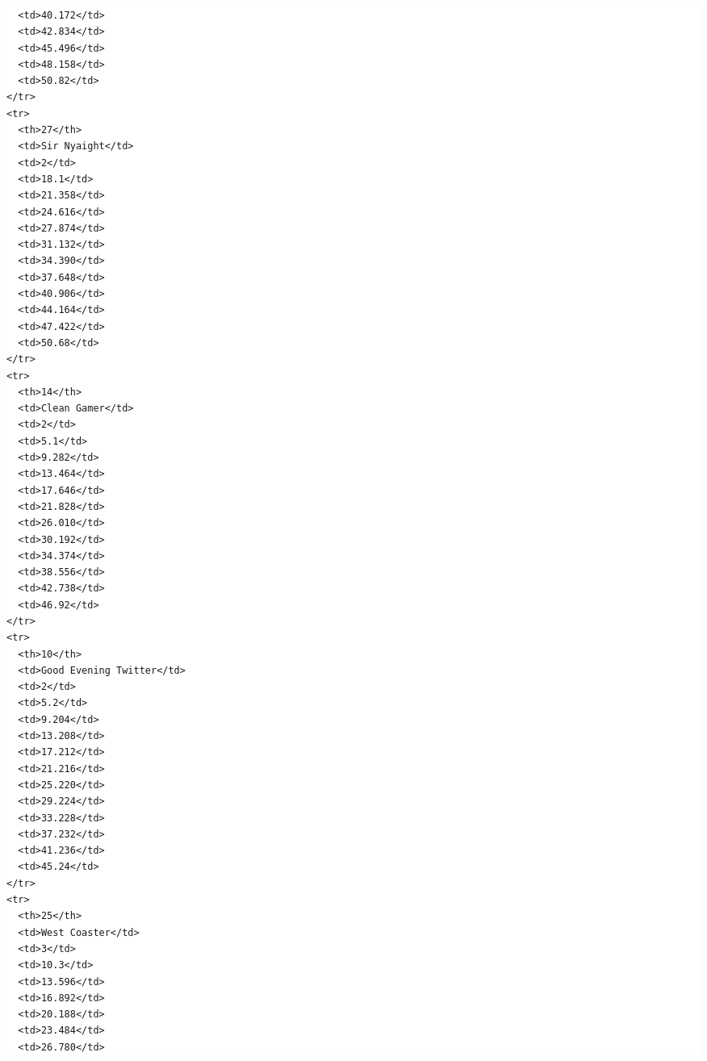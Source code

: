      <td>40.172</td>
      <td>42.834</td>
      <td>45.496</td>
      <td>48.158</td>
      <td>50.82</td>
    </tr>
    <tr>
      <th>27</th>
      <td>Sir Nyaight</td>
      <td>2</td>
      <td>18.1</td>
      <td>21.358</td>
      <td>24.616</td>
      <td>27.874</td>
      <td>31.132</td>
      <td>34.390</td>
      <td>37.648</td>
      <td>40.906</td>
      <td>44.164</td>
      <td>47.422</td>
      <td>50.68</td>
    </tr>
    <tr>
      <th>14</th>
      <td>Clean Gamer</td>
      <td>2</td>
      <td>5.1</td>
      <td>9.282</td>
      <td>13.464</td>
      <td>17.646</td>
      <td>21.828</td>
      <td>26.010</td>
      <td>30.192</td>
      <td>34.374</td>
      <td>38.556</td>
      <td>42.738</td>
      <td>46.92</td>
    </tr>
    <tr>
      <th>10</th>
      <td>Good Evening Twitter</td>
      <td>2</td>
      <td>5.2</td>
      <td>9.204</td>
      <td>13.208</td>
      <td>17.212</td>
      <td>21.216</td>
      <td>25.220</td>
      <td>29.224</td>
      <td>33.228</td>
      <td>37.232</td>
      <td>41.236</td>
      <td>45.24</td>
    </tr>
    <tr>
      <th>25</th>
      <td>West Coaster</td>
      <td>3</td>
      <td>10.3</td>
      <td>13.596</td>
      <td>16.892</td>
      <td>20.188</td>
      <td>23.484</td>
      <td>26.780</td>
